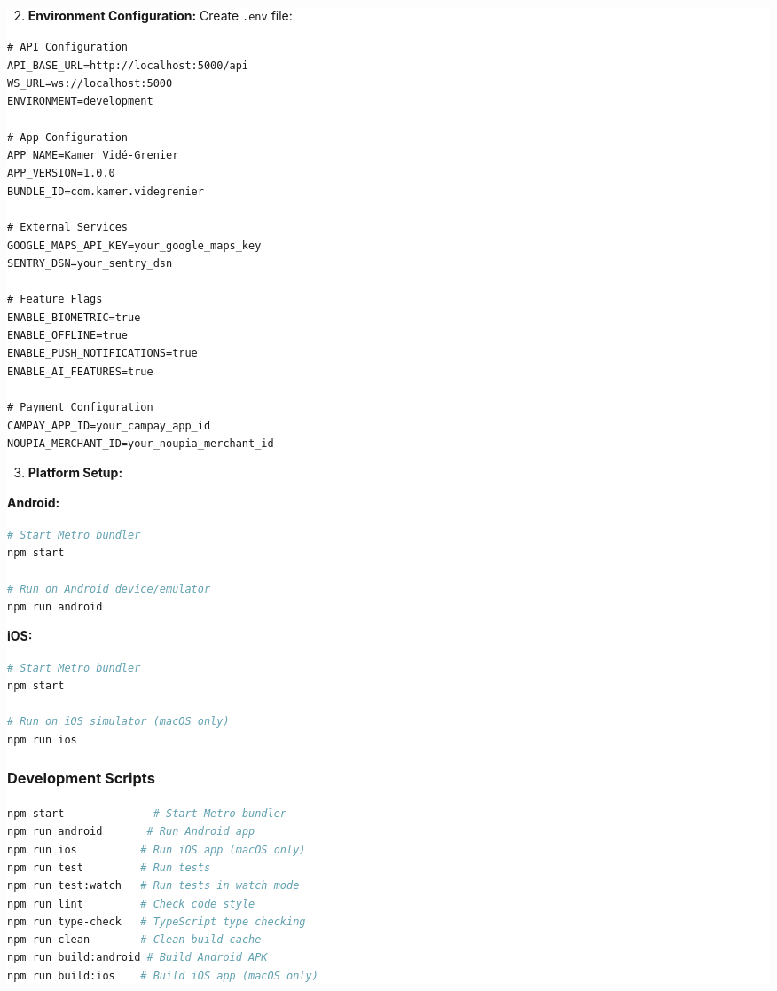2. **Environment Configuration:**
Create `.env` file:
```env
# API Configuration
API_BASE_URL=http://localhost:5000/api
WS_URL=ws://localhost:5000
ENVIRONMENT=development

# App Configuration
APP_NAME=Kamer Vidé-Grenier
APP_VERSION=1.0.0
BUNDLE_ID=com.kamer.videgrenier

# External Services
GOOGLE_MAPS_API_KEY=your_google_maps_key
SENTRY_DSN=your_sentry_dsn

# Feature Flags
ENABLE_BIOMETRIC=true
ENABLE_OFFLINE=true
ENABLE_PUSH_NOTIFICATIONS=true
ENABLE_AI_FEATURES=true

# Payment Configuration
CAMPAY_APP_ID=your_campay_app_id
NOUPIA_MERCHANT_ID=your_noupia_merchant_id
```

3. **Platform Setup:**

**Android:**
```bash
# Start Metro bundler
npm start

# Run on Android device/emulator
npm run android
```

**iOS:**
```bash
# Start Metro bundler
npm start

# Run on iOS simulator (macOS only)
npm run ios
```

### Development Scripts
```bash
npm start              # Start Metro bundler
npm run android       # Run Android app
npm run ios          # Run iOS app (macOS only)
npm run test         # Run tests
npm run test:watch   # Run tests in watch mode
npm run lint         # Check code style
npm run type-check   # TypeScript type checking
npm run clean        # Clean build cache
npm run build:android # Build Android APK
npm run build:ios    # Build iOS app (macOS only)
```

